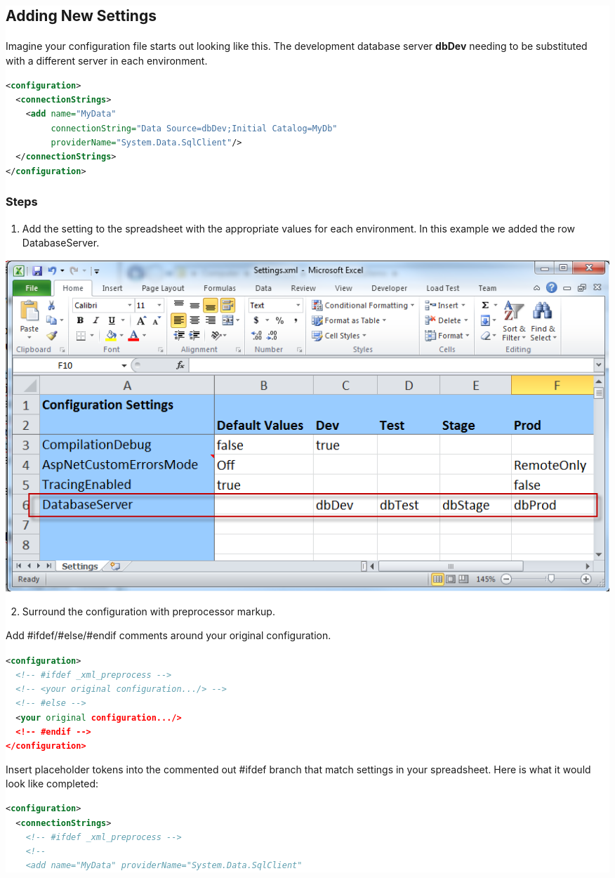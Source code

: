 ## Adding New Settings

Imagine your configuration file starts out looking like this. The development database server **dbDev** needing to be substituted with a different server in each environment.
```xml
<configuration>
  <connectionStrings>
    <add name="MyData"
         connectionString="Data Source=dbDev;Initial Catalog=MyDb"
         providerName="System.Data.SqlClient"/>
  </connectionStrings>
</configuration>
```

### Steps

1. Add the setting to the spreadsheet with the appropriate values for each environment.  In this example we added the row DatabaseServer.

![Example spreadsheet](docs/Xmlpreprocess-05.png)

2. Surround the configuration with preprocessor markup.
  
Add #ifdef/#else/#endif comments around your original configuration.
```xml
<configuration>
  <!-- #ifdef _xml_preprocess -->
  <!-- <your original configuration.../> -->
  <!-- #else -->
  <your original configuration.../>
  <!-- #endif -->
</configuration>
```
Insert placeholder tokens into the commented out #ifdef branch that match settings in your spreadsheet. Here is what it would look like completed:
```xml
<configuration>
  <connectionStrings>
    <!-- #ifdef _xml_preprocess -->
    <!--
    <add name="MyData" providerName="System.Data.SqlClient"
```
